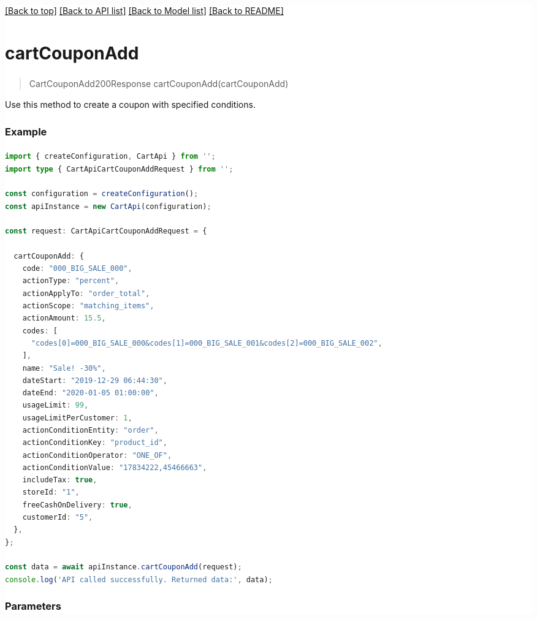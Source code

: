 [[Back to top]](#) [[Back to API list]](README.md#documentation-for-api-endpoints) [[Back to Model list]](README.md#documentation-for-models) [[Back to README]](README.md)

# **cartCouponAdd**
> CartCouponAdd200Response cartCouponAdd(cartCouponAdd)

Use this method to create a coupon with specified conditions.

### Example


```typescript
import { createConfiguration, CartApi } from '';
import type { CartApiCartCouponAddRequest } from '';

const configuration = createConfiguration();
const apiInstance = new CartApi(configuration);

const request: CartApiCartCouponAddRequest = {
  
  cartCouponAdd: {
    code: "000_BIG_SALE_000",
    actionType: "percent",
    actionApplyTo: "order_total",
    actionScope: "matching_items",
    actionAmount: 15.5,
    codes: [
      "codes[0]=000_BIG_SALE_000&codes[1]=000_BIG_SALE_001&codes[2]=000_BIG_SALE_002",
    ],
    name: "Sale! -30%",
    dateStart: "2019-12-29 06:44:30",
    dateEnd: "2020-01-05 01:00:00",
    usageLimit: 99,
    usageLimitPerCustomer: 1,
    actionConditionEntity: "order",
    actionConditionKey: "product_id",
    actionConditionOperator: "ONE_OF",
    actionConditionValue: "17834222,45466663",
    includeTax: true,
    storeId: "1",
    freeCashOnDelivery: true,
    customerId: "5",
  },
};

const data = await apiInstance.cartCouponAdd(request);
console.log('API called successfully. Returned data:', data);
```


### Parameters

